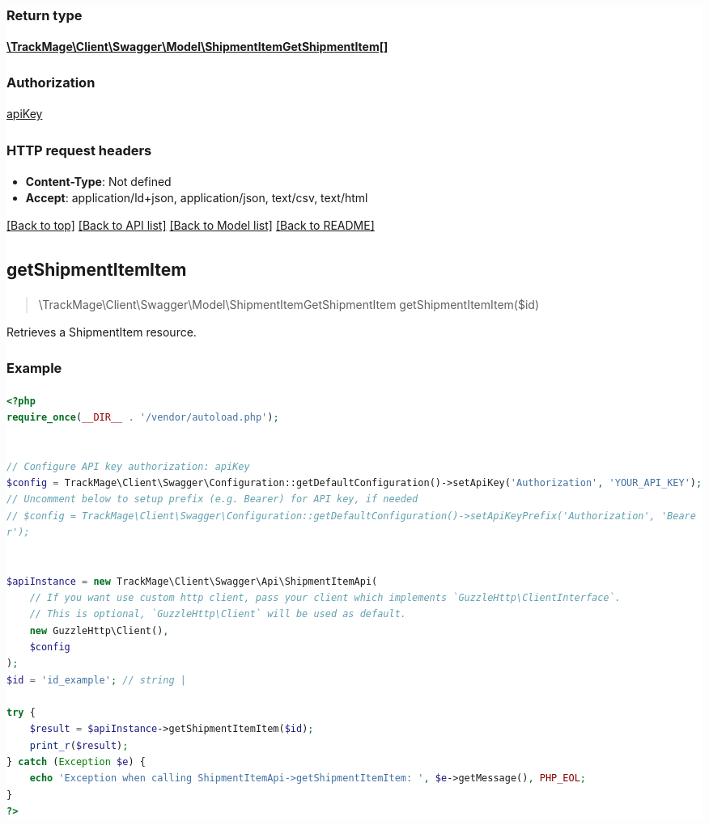 ### Return type

[**\TrackMage\Client\Swagger\Model\ShipmentItemGetShipmentItem[]**](../Model/ShipmentItemGetShipmentItem.md)

### Authorization

[apiKey](../../README.md#apiKey)

### HTTP request headers

- **Content-Type**: Not defined
- **Accept**: application/ld+json, application/json, text/csv, text/html

[[Back to top]](#) [[Back to API list]](../../README.md#documentation-for-api-endpoints)
[[Back to Model list]](../../README.md#documentation-for-models)
[[Back to README]](../../README.md)


## getShipmentItemItem

> \TrackMage\Client\Swagger\Model\ShipmentItemGetShipmentItem getShipmentItemItem($id)

Retrieves a ShipmentItem resource.

### Example

```php
<?php
require_once(__DIR__ . '/vendor/autoload.php');


// Configure API key authorization: apiKey
$config = TrackMage\Client\Swagger\Configuration::getDefaultConfiguration()->setApiKey('Authorization', 'YOUR_API_KEY');
// Uncomment below to setup prefix (e.g. Bearer) for API key, if needed
// $config = TrackMage\Client\Swagger\Configuration::getDefaultConfiguration()->setApiKeyPrefix('Authorization', 'Bearer');


$apiInstance = new TrackMage\Client\Swagger\Api\ShipmentItemApi(
    // If you want use custom http client, pass your client which implements `GuzzleHttp\ClientInterface`.
    // This is optional, `GuzzleHttp\Client` will be used as default.
    new GuzzleHttp\Client(),
    $config
);
$id = 'id_example'; // string | 

try {
    $result = $apiInstance->getShipmentItemItem($id);
    print_r($result);
} catch (Exception $e) {
    echo 'Exception when calling ShipmentItemApi->getShipmentItemItem: ', $e->getMessage(), PHP_EOL;
}
?>
```
